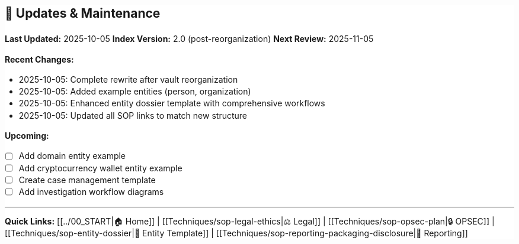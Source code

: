 
## 🔔 Updates & Maintenance

**Last Updated:** 2025-10-05
**Index Version:** 2.0 (post-reorganization)
**Next Review:** 2025-11-05

**Recent Changes:**
- 2025-10-05: Complete rewrite after vault reorganization
- 2025-10-05: Added example entities (person, organization)
- 2025-10-05: Enhanced entity dossier template with comprehensive workflows
- 2025-10-05: Updated all SOP links to match new structure

**Upcoming:**
- [ ] Add domain entity example
- [ ] Add cryptocurrency wallet entity example
- [ ] Create case management template
- [ ] Add investigation workflow diagrams

---

**Quick Links:** [[../00_START|🏠 Home]] | [[Techniques/sop-legal-ethics|⚖️ Legal]] | [[Techniques/sop-opsec-plan|🔒 OPSEC]] | [[Techniques/sop-entity-dossier|👤 Entity Template]] | [[Techniques/sop-reporting-packaging-disclosure|📄 Reporting]]
